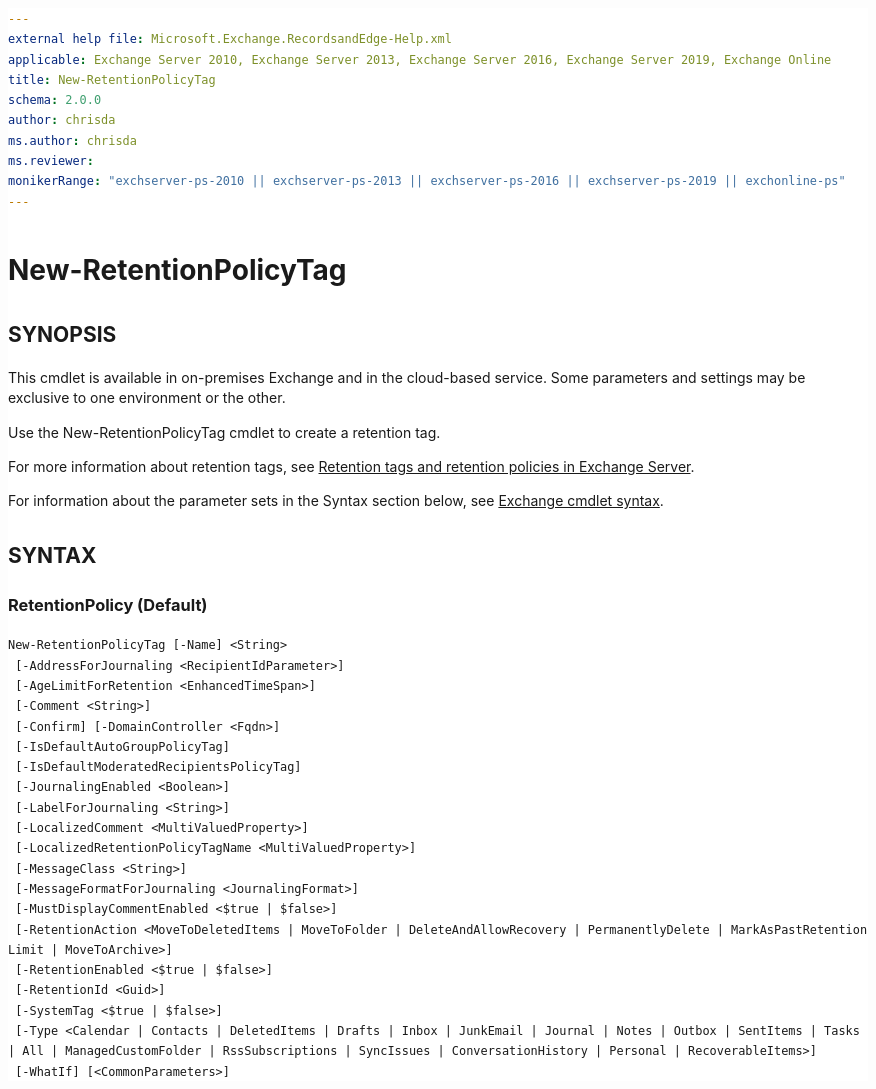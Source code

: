 ```yaml
---
external help file: Microsoft.Exchange.RecordsandEdge-Help.xml
applicable: Exchange Server 2010, Exchange Server 2013, Exchange Server 2016, Exchange Server 2019, Exchange Online
title: New-RetentionPolicyTag
schema: 2.0.0
author: chrisda
ms.author: chrisda
ms.reviewer:
monikerRange: "exchserver-ps-2010 || exchserver-ps-2013 || exchserver-ps-2016 || exchserver-ps-2019 || exchonline-ps"
---
```


# New-RetentionPolicyTag

## SYNOPSIS
This cmdlet is available in on-premises Exchange and in the cloud-based service. Some parameters and settings may be exclusive to one environment or the other.

Use the New-RetentionPolicyTag cmdlet to create a retention tag.

For more information about retention tags, see [Retention tags and retention policies in Exchange Server](https://docs.microsoft.com/Exchange/policy-and-compliance/mrm/retention-tags-and-retention-policies).

For information about the parameter sets in the Syntax section below, see [Exchange cmdlet syntax](https://docs.microsoft.com/powershell/exchange/exchange-server/exchange-cmdlet-syntax).

## SYNTAX

### RetentionPolicy (Default)
```
New-RetentionPolicyTag [-Name] <String>
 [-AddressForJournaling <RecipientIdParameter>]
 [-AgeLimitForRetention <EnhancedTimeSpan>]
 [-Comment <String>]
 [-Confirm] [-DomainController <Fqdn>]
 [-IsDefaultAutoGroupPolicyTag]
 [-IsDefaultModeratedRecipientsPolicyTag]
 [-JournalingEnabled <Boolean>]
 [-LabelForJournaling <String>]
 [-LocalizedComment <MultiValuedProperty>]
 [-LocalizedRetentionPolicyTagName <MultiValuedProperty>]
 [-MessageClass <String>]
 [-MessageFormatForJournaling <JournalingFormat>]
 [-MustDisplayCommentEnabled <$true | $false>]
 [-RetentionAction <MoveToDeletedItems | MoveToFolder | DeleteAndAllowRecovery | PermanentlyDelete | MarkAsPastRetentionLimit | MoveToArchive>]
 [-RetentionEnabled <$true | $false>]
 [-RetentionId <Guid>]
 [-SystemTag <$true | $false>]
 [-Type <Calendar | Contacts | DeletedItems | Drafts | Inbox | JunkEmail | Journal | Notes | Outbox | SentItems | Tasks | All | ManagedCustomFolder | RssSubscriptions | SyncIssues | ConversationHistory | Personal | RecoverableItems>]
 [-WhatIf] [<CommonParameters>]
```
